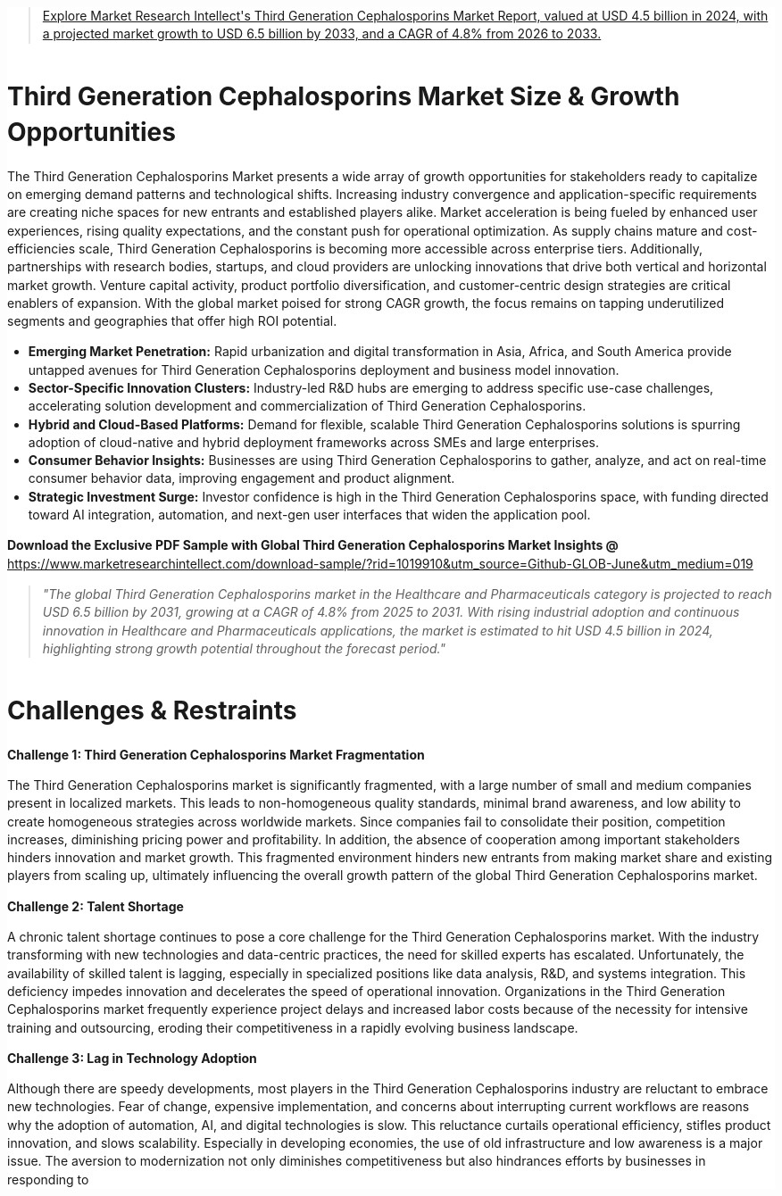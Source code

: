 <blockquote class="w-auto"><p><a href="https://www.marketresearchintellect.com/download-sample/?rid=1019910&amp;utm_source=Github-GLOB-June&amp;utm_medium=019">Explore Market Research Intellect's Third Generation Cephalosporins Market Report, valued at USD 4.5 billion in 2024, with a projected market growth to USD 6.5 billion by 2033, and a CAGR of 4.8% from 2026 to 2033.</a></p></blockquote><p><h1>Third Generation Cephalosporins Market Size & Growth Opportunities</h1><p>The Third Generation Cephalosporins Market presents a wide array of growth opportunities for stakeholders ready to capitalize on emerging demand patterns and technological shifts. Increasing industry convergence and application-specific requirements are creating niche spaces for new entrants and established players alike. Market acceleration is being fueled by enhanced user experiences, rising quality expectations, and the constant push for operational optimization. As supply chains mature and cost-efficiencies scale, Third Generation Cephalosporins is becoming more accessible across enterprise tiers. Additionally, partnerships with research bodies, startups, and cloud providers are unlocking innovations that drive both vertical and horizontal market growth. Venture capital activity, product portfolio diversification, and customer-centric design strategies are critical enablers of expansion. With the global market poised for strong CAGR growth, the focus remains on tapping underutilized segments and geographies that offer high ROI potential.</p><ul><li><strong>Emerging Market Penetration:</strong> Rapid urbanization and digital transformation in Asia, Africa, and South America provide untapped avenues for Third Generation Cephalosporins deployment and business model innovation.</li><li><strong>Sector-Specific Innovation Clusters:</strong> Industry-led R&D hubs are emerging to address specific use-case challenges, accelerating solution development and commercialization of Third Generation Cephalosporins.</li><li><strong>Hybrid and Cloud-Based Platforms:</strong> Demand for flexible, scalable Third Generation Cephalosporins solutions is spurring adoption of cloud-native and hybrid deployment frameworks across SMEs and large enterprises.</li><li><strong>Consumer Behavior Insights:</strong> Businesses are using Third Generation Cephalosporins to gather, analyze, and act on real-time consumer behavior data, improving engagement and product alignment.</li><li><strong>Strategic Investment Surge:</strong> Investor confidence is high in the Third Generation Cephalosporins space, with funding directed toward AI integration, automation, and next-gen user interfaces that widen the application pool.</li></ul></p><p><strong>Download the Exclusive PDF Sample with Global Third Generation Cephalosporins Market Insights @ </strong><a href="https://www.marketresearchintellect.com/download-sample/?rid=1019910&amp;utm_source=Github-GLOB-June&amp;utm_medium=019">https://www.marketresearchintellect.com/download-sample/?rid=1019910&amp;utm_source=Github-GLOB-June&amp;utm_medium=019</a></p><blockquote><p><em>"The global Third Generation Cephalosporins market in the Healthcare and Pharmaceuticals category is projected to reach USD 6.5 billion by 2031, growing at a CAGR of 4.8% from 2025 to 2031. With rising industrial adoption and continuous innovation in Healthcare and Pharmaceuticals applications, the market is estimated to hit USD 4.5 billion in 2024, highlighting strong growth potential throughout the forecast period."</em></p></blockquote><h1>Challenges &amp; Restraints</h1><p><strong>Challenge 1: Third Generation Cephalosporins Market Fragmentation</strong></p><p>The Third Generation Cephalosporins market is significantly fragmented, with a large number of small and medium companies present in localized markets. This leads to non-homogeneous quality standards, minimal brand awareness, and low ability to create homogeneous strategies across worldwide markets. Since companies fail to consolidate their position, competition increases, diminishing pricing power and profitability. In addition, the absence of cooperation among important stakeholders hinders innovation and market growth. This fragmented environment hinders new entrants from making market share and existing players from scaling up, ultimately influencing the overall growth pattern of the global Third Generation Cephalosporins market.</p><p><strong>Challenge 2: Talent Shortage</strong></p><p>A chronic talent shortage continues to pose a core challenge for the Third Generation Cephalosporins market. With the industry transforming with new technologies and data-centric practices, the need for skilled experts has escalated. Unfortunately, the availability of skilled talent is lagging, especially in specialized positions like data analysis, R&amp;D, and systems integration. This deficiency impedes innovation and decelerates the speed of operational innovation. Organizations in the Third Generation Cephalosporins market frequently experience project delays and increased labor costs because of the necessity for intensive training and outsourcing, eroding their competitiveness in a rapidly evolving business landscape.</p><p><strong>Challenge 3: Lag in Technology Adoption</strong></p><p>Although there are speedy developments, most players in the Third Generation Cephalosporins industry are reluctant to embrace new technologies. Fear of change, expensive implementation, and concerns about interrupting current workflows are reasons why the adoption of automation, AI, and digital technologies is slow. This reluctance curtails operational efficiency, stifles product innovation, and slows scalability. Especially in developing economies, the use of old infrastructure and low awareness is a major issue. The aversion to modernization not only diminishes competitiveness but also hindrances efforts by businesses in responding to